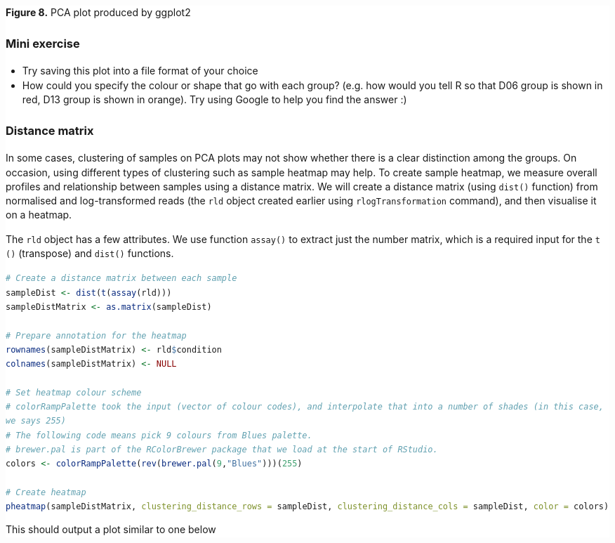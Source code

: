 **Figure 8.** PCA plot produced by ggplot2

### Mini exercise

-   Try saving this plot into a file format of your choice
-   How could you specify the colour or shape that go with each group?
    (e.g. how would you tell R so that D06 group is shown in red, D13
    group is shown in orange). Try using Google to help you find the
    answer :)

### Distance matrix

In some cases, clustering of samples on PCA plots may not show whether
there is a clear distinction among the groups. On occasion, using
different types of clustering such as sample heatmap may help. To create
sample heatmap, we measure overall profiles and relationship between
samples using a distance matrix. We will create a distance matrix (using
`dist()` function) from normalised and log-transformed reads (the `rld`
object created earlier using `rlogTransformation` command), and then
visualise it on a heatmap.

The `rld` object has a few attributes. We use function `assay()` to
extract just the number matrix, which is a required input for the `t()`
(transpose) and `dist()` functions.

``` r
# Create a distance matrix between each sample
sampleDist <- dist(t(assay(rld)))
sampleDistMatrix <- as.matrix(sampleDist)

# Prepare annotation for the heatmap
rownames(sampleDistMatrix) <- rld$condition
colnames(sampleDistMatrix) <- NULL

# Set heatmap colour scheme
# colorRampPalette took the input (vector of colour codes), and interpolate that into a number of shades (in this case, we says 255)
# The following code means pick 9 colours from Blues palette. 
# brewer.pal is part of the RColorBrewer package that we load at the start of RStudio. 
colors <- colorRampPalette(rev(brewer.pal(9,"Blues")))(255)

# Create heatmap
pheatmap(sampleDistMatrix, clustering_distance_rows = sampleDist, clustering_distance_cols = sampleDist, color = colors)
```

This should output a plot similar to one below